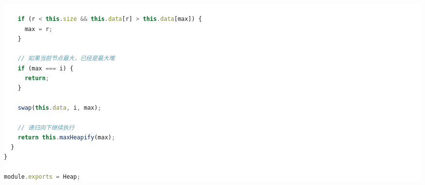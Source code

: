 ```js

    if (r < this.size && this.data[r] > this.data[max]) {
      max = r;
    }

    // 如果当前节点最大，已经是最大堆
    if (max === i) {
      return;
    }

    swap(this.data, i, max);

    // 递归向下继续执行
    return this.maxHeapify(max);
  }
}

module.exports = Heap;
```

